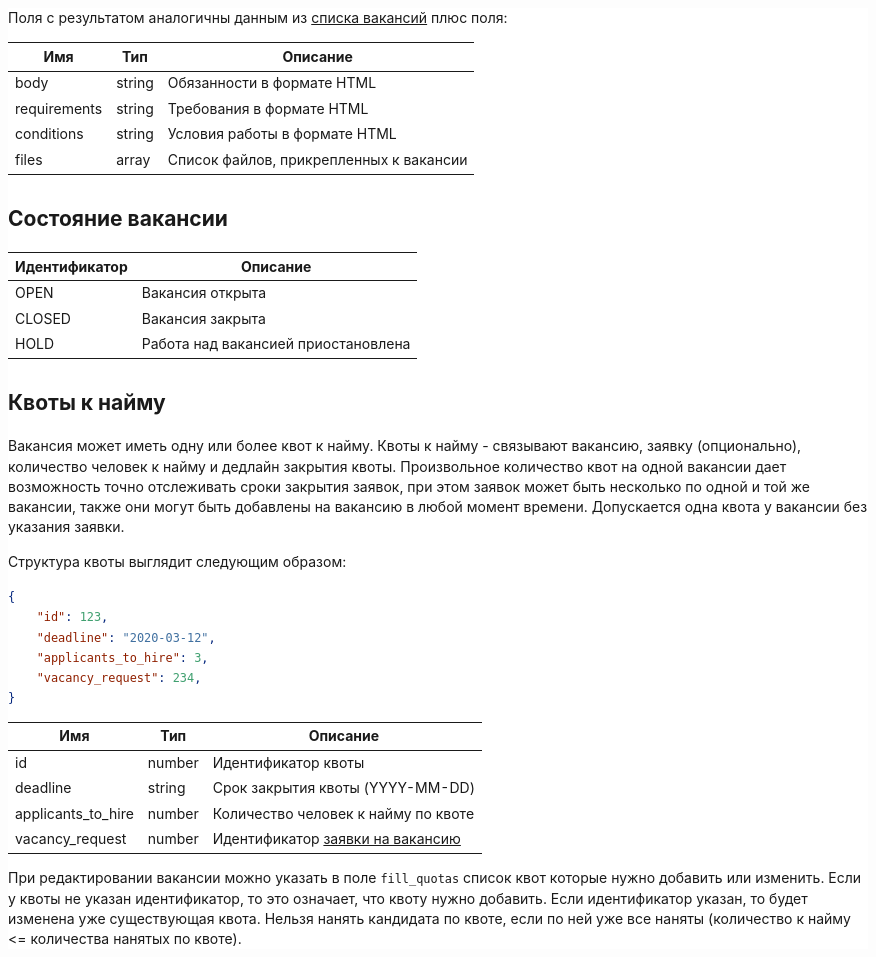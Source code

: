 Поля с результатом аналогичны данным из [списка вакансий](#vacancies-result) плюс поля:

Имя | Тип | Описание
 --- | --- | ---
 body | string | Обязанности в формате HTML
 requirements | string | Требования в формате HTML
 conditions | string | Условия работы в формате HTML
 files | array | Список файлов, прикрепленных к вакансии


<a name="vacancy-states"></a>
## Состояние вакансии

Идентификатор | Описание
 --- | ---
 OPEN | Вакансия открыта
 CLOSED | Вакансия закрыта
 HOLD | Работа над вакансией приостановлена

<a name="fill-quotas"></a>
## Квоты к найму

Вакансия может иметь одну или более квот к найму. Квоты к найму - связывают вакансию, заявку
(опционально), количество человек к найму и дедлайн закрытия квоты.
Произвольное количество квот на одной вакансии дает возможность точно отслеживать сроки закрытия 
заявок, при этом заявок может быть несколько по одной и той же вакансии, также они могут быть добавлены
на вакансию в любой момент времени.
Допускается одна квота у вакансии без указания заявки.

Структура квоты выглядит следующим образом:

```json
{
    "id": 123,
    "deadline": "2020-03-12",
    "applicants_to_hire": 3,
    "vacancy_request": 234,
}
```

Имя | Тип | Описание
 --- | --- | ---
 id | number | Идентификатор квоты
 deadline | string | Срок закрытия квоты (YYYY-MM-DD)
 applicants_to_hire | number | Количество человек к найму по квоте
 vacancy_request | number | Идентификатор [заявки на вакансию](vacancy_requests.md)

При редактировании вакансии можно указать в поле `fill_quotas` список квот которые нужно добавить
или изменить. Если у квоты не указан идентификатор, то это означает, что квоту нужно добавить.
Если идентификатор указан, то будет изменена уже существующая квота.
Нельзя нанять кандидата по квоте, если по ней уже все наняты (количество к найму <= количества
нанятых по квоте).
